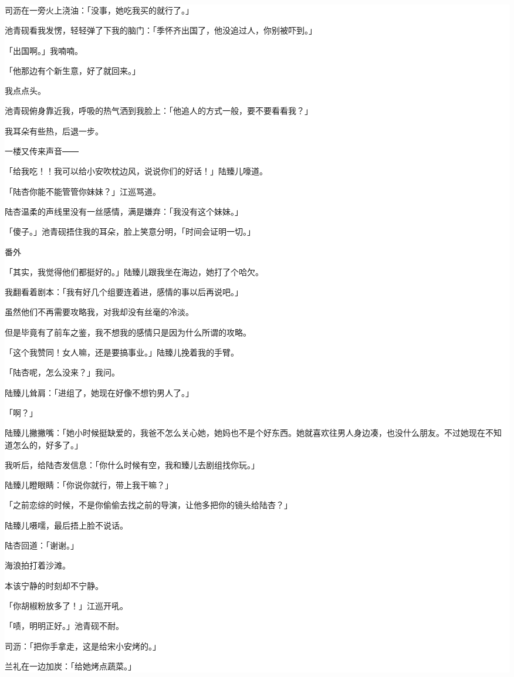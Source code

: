 司沥在一旁火上浇油：「没事，她吃我买的就行了。」

池青砚看我发愣，轻轻弹了下我的脑门：「季怀齐出国了，他没追过人，你别被吓到。」

「出国啊。」我喃喃。

「他那边有个新生意，好了就回来。」

我点点头。

池青砚俯身靠近我，呼吸的热气洒到我脸上：「他追人的方式一般，要不要看看我？」

我耳朵有些热，后退一步。

一楼又传来声音——

「给我吃！！我可以给小安吹枕边风，说说你们的好话！」陆臻儿嚎道。

「陆杏你能不能管管你妹妹？」江巡骂道。

陆杏温柔的声线里没有一丝感情，满是嫌弃：「我没有这个妹妹。」

「傻子。」池青砚捂住我的耳朵，脸上笑意分明，「时间会证明一切。」

番外

「其实，我觉得他们都挺好的。」陆臻儿跟我坐在海边，她打了个哈欠。

我翻看着剧本：「我有好几个组要连着进，感情的事以后再说吧。」

虽然他们不再需要攻略我，对我却没有丝毫的冷淡。

但是毕竟有了前车之鉴，我不想我的感情只是因为什么所谓的攻略。

「这个我赞同！女人嘛，还是要搞事业。」陆臻儿挽着我的手臂。

「陆杏呢，怎么没来？」我问。

陆臻儿耸肩：「进组了，她现在好像不想钓男人了。」

「啊？」

陆臻儿撇撇嘴：「她小时候挺缺爱的，我爸不怎么关心她，她妈也不是个好东西。她就喜欢往男人身边凑，也没什么朋友。不过她现在不知道怎么的，好多了。」

我听后，给陆杏发信息：「你什么时候有空，我和臻儿去剧组找你玩。」

陆臻儿瞪眼睛：「你说你就行，带上我干嘛？」

「之前恋综的时候，不是你偷偷去找之前的导演，让他多把你的镜头给陆杏？」

陆臻儿嗫嚅，最后捂上脸不说话。

陆杏回道：「谢谢。」

海浪拍打着沙滩。

本该宁静的时刻却不宁静。

「你胡椒粉放多了！」江巡开吼。

「啧，明明正好。」池青砚不耐。

司沥：「把你手拿走，这是给宋小安烤的。」

兰礼在一边加炭：「给她烤点蔬菜。」
